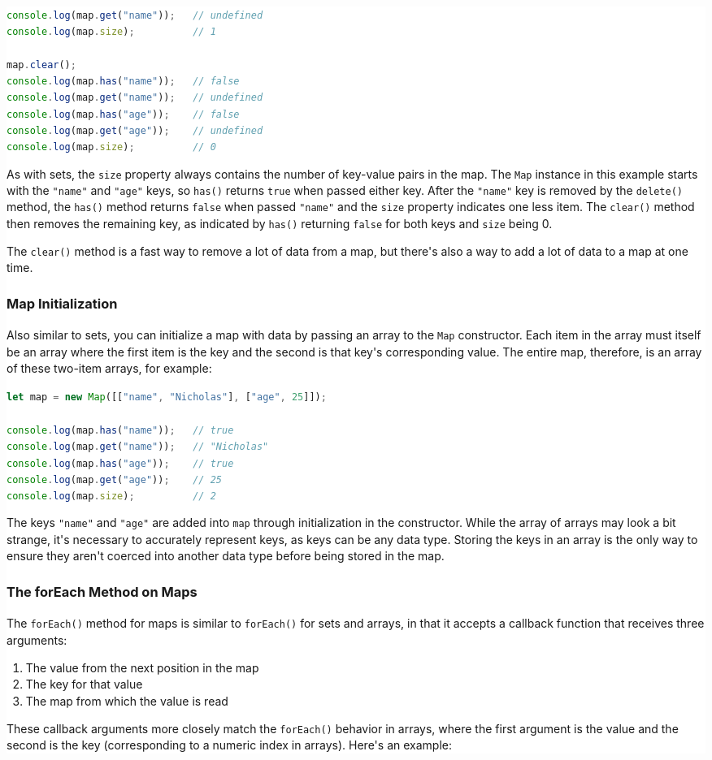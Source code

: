 ```js
console.log(map.get("name"));   // undefined
console.log(map.size);          // 1

map.clear();
console.log(map.has("name"));   // false
console.log(map.get("name"));   // undefined
console.log(map.has("age"));    // false
console.log(map.get("age"));    // undefined
console.log(map.size);          // 0

```

As with sets, the `size` property always contains the number of key-value pairs in the map. The `Map` instance in this example starts with the `"name"` and `"age"` keys, so `has()` returns `true` when passed either key. After the `"name"` key is removed by the `delete()` method, the `has()` method returns `false` when passed `"name"` and the `size` property indicates one less item. The `clear()` method then removes the remaining key, as indicated by `has()` returning `false` for both keys and `size` being 0.

The `clear()` method is a fast way to remove a lot of data from a map, but there's also a way to add a lot of data to a map at one time.

### Map Initialization

Also similar to sets, you can initialize a map with data by passing an array to the `Map` constructor. Each item in the array must itself be an array where the first item is the key and the second is that key's corresponding value. The entire map, therefore, is an array of these two-item arrays, for example:

```js
let map = new Map([["name", "Nicholas"], ["age", 25]]);

console.log(map.has("name"));   // true
console.log(map.get("name"));   // "Nicholas"
console.log(map.has("age"));    // true
console.log(map.get("age"));    // 25
console.log(map.size);          // 2
```

The keys `"name"` and `"age"` are added into `map` through initialization in the constructor. While the array of arrays may look a bit strange, it's necessary to accurately represent keys, as keys can be any data type. Storing the keys in an array is the only way to ensure they aren't coerced into another data type before being stored in the map.

### The forEach Method on Maps

The `forEach()` method for maps is similar to `forEach()` for sets and arrays, in that it accepts a callback function that receives three arguments:

1. The value from the next position in the map
1. The key for that value
1. The map from which the value is read

These callback arguments more closely match the `forEach()` behavior in arrays, where the first argument is the value and the second is the key (corresponding to a numeric index in arrays). Here's an example:
